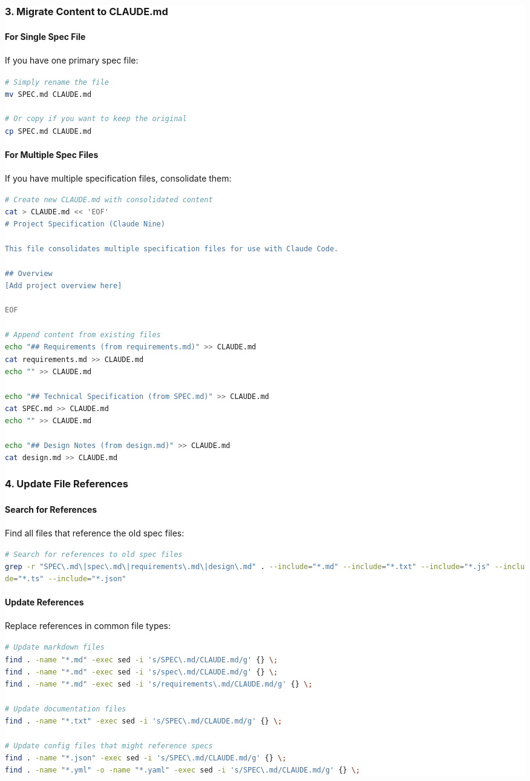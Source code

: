 ### 3. Migrate Content to CLAUDE.md

#### For Single Spec File
If you have one primary spec file:
```bash
# Simply rename the file
mv SPEC.md CLAUDE.md

# Or copy if you want to keep the original
cp SPEC.md CLAUDE.md
```

#### For Multiple Spec Files
If you have multiple specification files, consolidate them:
```bash
# Create new CLAUDE.md with consolidated content
cat > CLAUDE.md << 'EOF'
# Project Specification (Claude Nine)

This file consolidates multiple specification files for use with Claude Code.

## Overview
[Add project overview here]

EOF

# Append content from existing files
echo "## Requirements (from requirements.md)" >> CLAUDE.md
cat requirements.md >> CLAUDE.md
echo "" >> CLAUDE.md

echo "## Technical Specification (from SPEC.md)" >> CLAUDE.md  
cat SPEC.md >> CLAUDE.md
echo "" >> CLAUDE.md

echo "## Design Notes (from design.md)" >> CLAUDE.md
cat design.md >> CLAUDE.md
```

### 4. Update File References

#### Search for References
Find all files that reference the old spec files:
```bash
# Search for references to old spec files
grep -r "SPEC\.md\|spec\.md\|requirements\.md\|design\.md" . --include="*.md" --include="*.txt" --include="*.js" --include="*.ts" --include="*.json"
```

#### Update References
Replace references in common file types:
```bash
# Update markdown files
find . -name "*.md" -exec sed -i 's/SPEC\.md/CLAUDE.md/g' {} \;
find . -name "*.md" -exec sed -i 's/spec\.md/CLAUDE.md/g' {} \;
find . -name "*.md" -exec sed -i 's/requirements\.md/CLAUDE.md/g' {} \;

# Update documentation files
find . -name "*.txt" -exec sed -i 's/SPEC\.md/CLAUDE.md/g' {} \;

# Update config files that might reference specs
find . -name "*.json" -exec sed -i 's/SPEC\.md/CLAUDE.md/g' {} \;
find . -name "*.yml" -o -name "*.yaml" -exec sed -i 's/SPEC\.md/CLAUDE.md/g' {} \;
```
